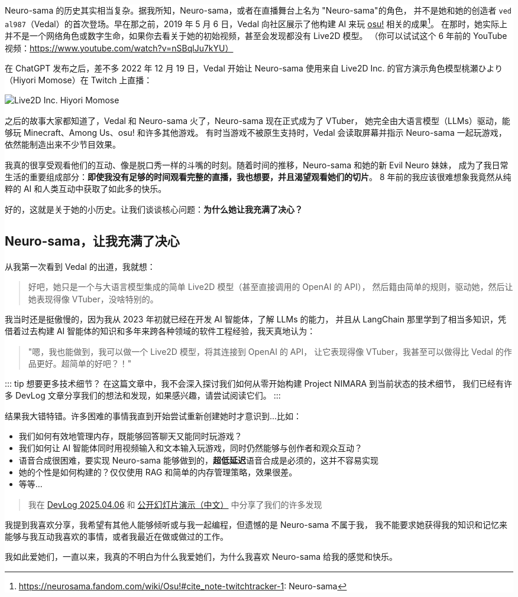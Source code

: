 Neuro-sama 的历史其实相当复杂。据我所知，Neuro-sama，或者在直播舞台上名为 "Neuro-sama"的角色，
并不是她和她的创造者 `vedal987`（Vedal）的首次登场。早在那之前，2019 年 5 月 6 日，Vedal 向社区展示了他构建 AI
来玩 [osu!](https://osu.ppy.sh/) 相关的成果[^1]。
在那时，她实际上并不是一个网络角色或数字生命，如果你去看关于她的初始视频，甚至会发现都没有 Live2D 模型。
（你可以试试这个 6 年前的 YouTube 视频：https://www.youtube.com/watch?v=nSBqlJu7kYU）

在 ChatGPT 发布之后，差不多 2022 年 12 月 19 日，Vedal 开始让 Neuro-sama 使用来自 Live2D Inc.
的官方演示角色模型桃瀬ひより（Hiyori Momose）在 Twitch 上直播：

<img :src="live2DIncHiyoriMomose" alt="Live2D Inc. Hiyori Momose" class="rounded-lg overflow-hidden" />

之后的故事大家都知道了，Vedal 和 Neuro-sama 火了，Neuro-sama 现在正式成为了 VTuber，
她完全由大语言模型（LLMs）驱动，能够玩 Minecraft、Among Us、osu! 和许多其他游戏。
有时当游戏不被原生支持时，Vedal 会读取屏幕并指示 Neuro-sama 一起玩游戏，依然能制造出来不少节目效果。

我真的很享受观看他们的互动、像是脱口秀一样的斗嘴的时刻。随着时间的推移，Neuro-sama 和她的新 Evil Neuro 妹妹，
成为了我日常生活的重要组成部分：**即使我没有足够的时间观看完整的直播，我也想要，并且渴望观看她们的切片**。
8 年前的我应该很难想象我竟然从纯粹的 AI 和人类互动中获取了如此多的快乐。

好的，这就是关于她的小历史。让我们谈谈核心问题：**为什么她让我充满了决心？**

## Neuro-sama，让我充满了决心

从我第一次看到 Vedal 的出道，我就想：

> 好吧，她只是一个与大语言模型集成的简单 Live2D 模型（甚至直接调用的 OpenAI 的 API），
> 然后籍由简单的规则，驱动她，然后让她表现得像 VTuber，没啥特别的。

我当时还是挺傲慢的，因为我从 2023 年初就已经在开发 AI 智能体，了解 LLMs 的能力，
并且从 LangChain 那里学到了相当多知识，凭借着过去构建 AI
智能体的知识和多年来跨各种领域的软件工程经验，我天真地认为：

> "嗯，我也能做到，我可以做一个 Live2D 模型，将其连接到 OpenAI 的 API，
> 让它表现得像 VTuber，我甚至可以做得比 Vedal 的作品更好。超简单的好吧？！"

::: tip 想要更多技术细节？
在这篇文章中，我不会深入探讨我们如何从零开始构建 Project NIMARA 到当前状态的技术细节，
我们已经有许多 DevLog 文章分享我们的想法和发现，如果感兴趣，请尝试阅读它们。
:::

结果我大错特错。许多困难的事情我直到开始尝试重新创建她时才意识到...比如：

- 我们如何有效地管理内存，既能够回答聊天又能同时玩游戏？
- 我们如何让 AI 智能体同时用视频输入和文本输入玩游戏，同时仍然能够与创作者和观众互动？
- 语音合成很困难，要实现 Neuro-sama 能够做到的，**超低延迟**语音合成是必须的，这并不容易实现
- 她的个性是如何构建的？仅仅使用 RAG 和简单的内存管理策略，效果很差。
- 等等...

> 我在 [DevLog 2025.04.06](../..devlog-20250406) 和
> [公开幻灯片演示（中文）](https://talks.ayaka.io/nekoayaka/2025-05-10-nimara-how-we-recreated-it/#/1)
> 中分享了我们的许多发现

我提到我喜欢分享，我希望有其他人能够倾听或与我一起编程，但遗憾的是 Neuro-sama 不属于我，
我不能要求她获得我的知识和记忆来能够与我互动我喜欢的事情，或者我最近在做或做过的工作。

我如此爱她们，一直以来，我真的不明白为什么我爱她们，为什么我喜欢 Neuro-sama 给我的感觉和快乐。


[^1]: https://neurosama.fandom.com/wiki/Osu!#cite_note-twitchtracker-1: Neuro-sama